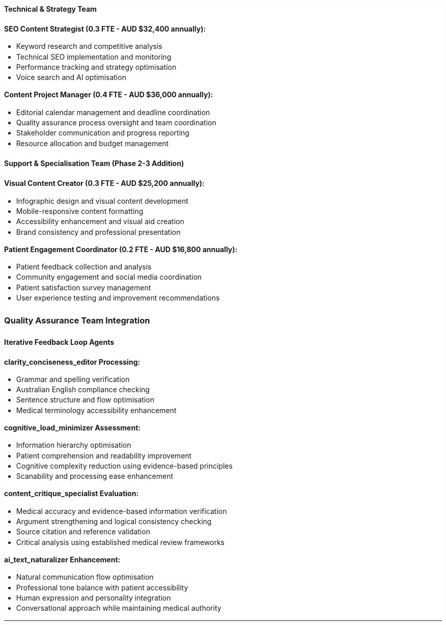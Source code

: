 #### Technical & Strategy Team
**SEO Content Strategist (0.3 FTE - AUD $32,400 annually):**
- Keyword research and competitive analysis
- Technical SEO implementation and monitoring
- Performance tracking and strategy optimisation
- Voice search and AI optimisation

**Content Project Manager (0.4 FTE - AUD $36,000 annually):**
- Editorial calendar management and deadline coordination
- Quality assurance process oversight and team coordination
- Stakeholder communication and progress reporting
- Resource allocation and budget management

#### Support & Specialisation Team (Phase 2-3 Addition)
**Visual Content Creator (0.3 FTE - AUD $25,200 annually):**
- Infographic design and visual content development
- Mobile-responsive content formatting
- Accessibility enhancement and visual aid creation
- Brand consistency and professional presentation

**Patient Engagement Coordinator (0.2 FTE - AUD $16,800 annually):**
- Patient feedback collection and analysis
- Community engagement and social media coordination
- Patient satisfaction survey management
- User experience testing and improvement recommendations

### Quality Assurance Team Integration

#### Iterative Feedback Loop Agents
**clarity_conciseness_editor Processing:**
- Grammar and spelling verification
- Australian English compliance checking
- Sentence structure and flow optimisation
- Medical terminology accessibility enhancement

**cognitive_load_minimizer Assessment:**
- Information hierarchy optimisation
- Patient comprehension and readability improvement
- Cognitive complexity reduction using evidence-based principles
- Scanability and processing ease enhancement

**content_critique_specialist Evaluation:**
- Medical accuracy and evidence-based information verification
- Argument strengthening and logical consistency checking
- Source citation and reference validation
- Critical analysis using established medical review frameworks

**ai_text_naturalizer Enhancement:**
- Natural communication flow optimisation
- Professional tone balance with patient accessibility
- Human expression and personality integration
- Conversational approach while maintaining medical authority

---